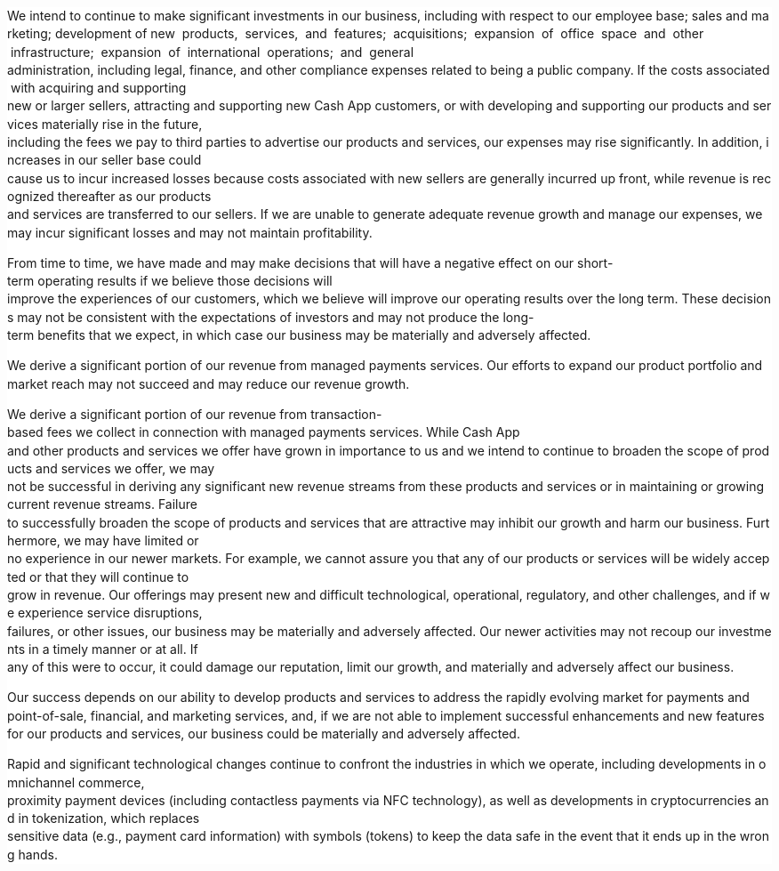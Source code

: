 We intend to continue to make significant investments in our business, including with respect to our employee base; sales and marketing; development of
new  products,  services,  and  features;  acquisitions;  expansion  of  office  space  and  other  infrastructure;  expansion  of  international  operations;  and  general
administration, including legal, finance, and other compliance expenses related to being a public company. If the costs associated with acquiring and supporting
new or larger sellers, attracting and supporting new Cash App customers, or with developing and supporting our products and services materially rise in the future,
including the fees we pay to third parties to advertise our products and services, our expenses may rise significantly. In addition, increases in our seller base could
cause us to incur increased losses because costs associated with new sellers are generally incurred up front, while revenue is recognized thereafter as our products
and services are transferred to our sellers. If we are unable to generate adequate revenue growth and manage our expenses, we may incur significant losses and may
not maintain profitability.

From time to time, we have made and may make decisions that will have a negative effect on our short-term operating results if we believe those decisions will
improve the experiences of our customers, which we believe will improve our operating results over the long term. These decisions may not be consistent with the
expectations of investors and may not produce the long-term benefits that we expect, in which case our business may be materially and adversely affected.

We  derive  a  significant  portion  of  our  revenue  from  managed  payments  services.  Our  efforts  to  expand  our  product  portfolio  and  market  reach  may  not
succeed and may reduce our revenue growth.

We derive a significant portion of our revenue from transaction-based fees we collect in connection with managed payments services. While Cash App
and other products and services we offer have grown in importance to us and we intend to continue to broaden the scope of products and services we offer, we may
not be successful in deriving any significant new revenue streams from these products and services or in maintaining or growing current revenue streams. Failure
to successfully broaden the scope of products and services that are attractive may inhibit our growth and harm our business. Furthermore, we may have limited or
no experience in our newer markets. For example, we cannot assure you that any of our products or services will be widely accepted or that they will continue to
grow in revenue. Our offerings may present new and difficult technological, operational, regulatory, and other challenges, and if we experience service disruptions,
failures, or other issues, our business may be materially and adversely affected. Our newer activities may not recoup our investments in a timely manner or at all. If
any of this were to occur, it could damage our reputation, limit our growth, and materially and adversely affect our business.

Our  success  depends  on  our  ability  to  develop  products  and  services  to  address  the  rapidly  evolving  market  for  payments  and  point-of-sale,  financial,  and
marketing  services,  and,  if  we  are  not  able  to  implement  successful  enhancements  and  new  features  for  our  products  and  services,  our  business  could  be
materially and adversely affected.

Rapid and significant technological changes continue to confront the industries in which we operate, including developments in omnichannel commerce,
proximity payment devices (including contactless payments via NFC technology), as well as developments in cryptocurrencies and in tokenization, which replaces
sensitive data (e.g., payment card information) with symbols (tokens) to keep the data safe in the event that it ends up in the wrong hands.
